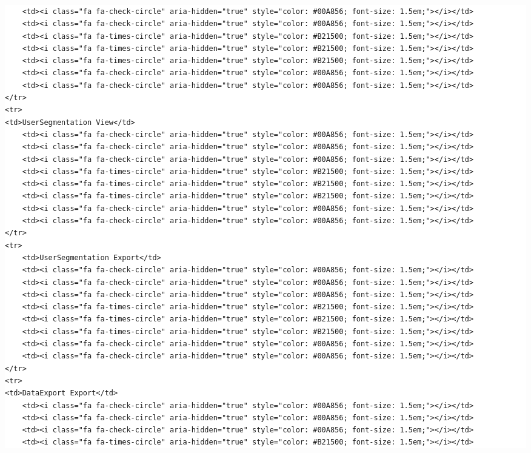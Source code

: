         <td><i class="fa fa-check-circle" aria-hidden="true" style="color: #00A856; font-size: 1.5em;"></i></td>
        <td><i class="fa fa-check-circle" aria-hidden="true" style="color: #00A856; font-size: 1.5em;"></i></td>
        <td><i class="fa fa-times-circle" aria-hidden="true" style="color: #B21500; font-size: 1.5em;"></i></td>
        <td><i class="fa fa-times-circle" aria-hidden="true" style="color: #B21500; font-size: 1.5em;"></i></td>
        <td><i class="fa fa-times-circle" aria-hidden="true" style="color: #B21500; font-size: 1.5em;"></i></td>
        <td><i class="fa fa-check-circle" aria-hidden="true" style="color: #00A856; font-size: 1.5em;"></i></td>
        <td><i class="fa fa-check-circle" aria-hidden="true" style="color: #00A856; font-size: 1.5em;"></i></td>
    </tr>
    <tr>
    <td>UserSegmentation View</td>
        <td><i class="fa fa-check-circle" aria-hidden="true" style="color: #00A856; font-size: 1.5em;"></i></td>
        <td><i class="fa fa-check-circle" aria-hidden="true" style="color: #00A856; font-size: 1.5em;"></i></td>
        <td><i class="fa fa-check-circle" aria-hidden="true" style="color: #00A856; font-size: 1.5em;"></i></td>
        <td><i class="fa fa-times-circle" aria-hidden="true" style="color: #B21500; font-size: 1.5em;"></i></td>
        <td><i class="fa fa-times-circle" aria-hidden="true" style="color: #B21500; font-size: 1.5em;"></i></td>
        <td><i class="fa fa-times-circle" aria-hidden="true" style="color: #B21500; font-size: 1.5em;"></i></td>
        <td><i class="fa fa-check-circle" aria-hidden="true" style="color: #00A856; font-size: 1.5em;"></i></td>
        <td><i class="fa fa-check-circle" aria-hidden="true" style="color: #00A856; font-size: 1.5em;"></i></td>
    </tr>
    <tr>
        <td>UserSegmentation Export</td>
        <td><i class="fa fa-check-circle" aria-hidden="true" style="color: #00A856; font-size: 1.5em;"></i></td>
        <td><i class="fa fa-check-circle" aria-hidden="true" style="color: #00A856; font-size: 1.5em;"></i></td>
        <td><i class="fa fa-check-circle" aria-hidden="true" style="color: #00A856; font-size: 1.5em;"></i></td>
        <td><i class="fa fa-times-circle" aria-hidden="true" style="color: #B21500; font-size: 1.5em;"></i></td>
        <td><i class="fa fa-times-circle" aria-hidden="true" style="color: #B21500; font-size: 1.5em;"></i></td>
        <td><i class="fa fa-times-circle" aria-hidden="true" style="color: #B21500; font-size: 1.5em;"></i></td>
        <td><i class="fa fa-check-circle" aria-hidden="true" style="color: #00A856; font-size: 1.5em;"></i></td>
        <td><i class="fa fa-check-circle" aria-hidden="true" style="color: #00A856; font-size: 1.5em;"></i></td>
    </tr>
    <tr>
    <td>DataExport Export</td>
        <td><i class="fa fa-check-circle" aria-hidden="true" style="color: #00A856; font-size: 1.5em;"></i></td>
        <td><i class="fa fa-check-circle" aria-hidden="true" style="color: #00A856; font-size: 1.5em;"></i></td>
        <td><i class="fa fa-check-circle" aria-hidden="true" style="color: #00A856; font-size: 1.5em;"></i></td>
        <td><i class="fa fa-times-circle" aria-hidden="true" style="color: #B21500; font-size: 1.5em;"></i></td>